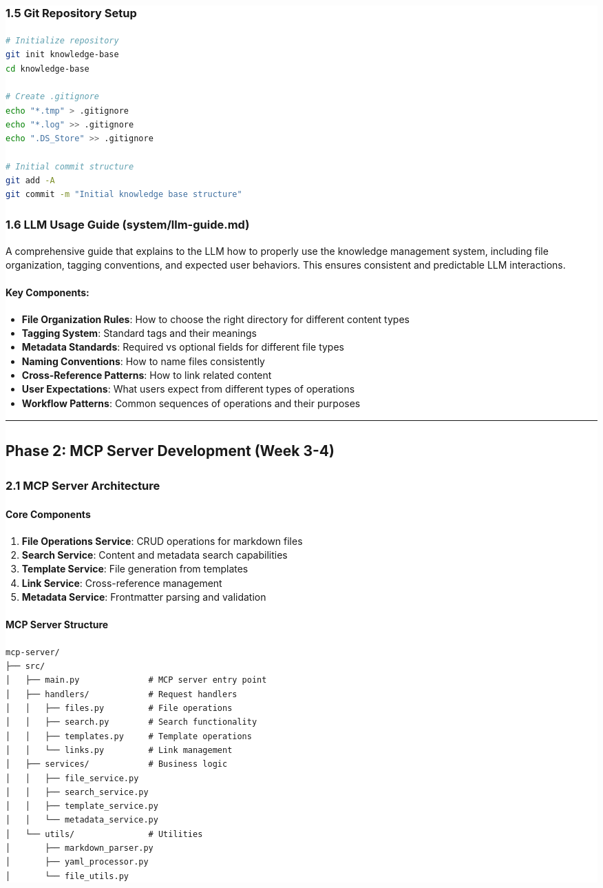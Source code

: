 ### 1.5 Git Repository Setup

```bash
# Initialize repository
git init knowledge-base
cd knowledge-base

# Create .gitignore
echo "*.tmp" > .gitignore
echo "*.log" >> .gitignore
echo ".DS_Store" >> .gitignore

# Initial commit structure
git add -A
git commit -m "Initial knowledge base structure"
```

### 1.6 LLM Usage Guide (system/llm-guide.md)

A comprehensive guide that explains to the LLM how to properly use the knowledge management system, including file organization, tagging conventions, and expected user behaviors. This ensures consistent and predictable LLM interactions.

#### Key Components:
- **File Organization Rules**: How to choose the right directory for different content types
- **Tagging System**: Standard tags and their meanings
- **Metadata Standards**: Required vs optional fields for different file types
- **Naming Conventions**: How to name files consistently
- **Cross-Reference Patterns**: How to link related content
- **User Expectations**: What users expect from different types of operations
- **Workflow Patterns**: Common sequences of operations and their purposes

---

## Phase 2: MCP Server Development (Week 3-4)

### 2.1 MCP Server Architecture

#### Core Components
1. **File Operations Service**: CRUD operations for markdown files
2. **Search Service**: Content and metadata search capabilities
3. **Template Service**: File generation from templates
4. **Link Service**: Cross-reference management
5. **Metadata Service**: Frontmatter parsing and validation

#### MCP Server Structure
```
mcp-server/
├── src/
│   ├── main.py              # MCP server entry point
│   ├── handlers/            # Request handlers
│   │   ├── files.py         # File operations
│   │   ├── search.py        # Search functionality
│   │   ├── templates.py     # Template operations
│   │   └── links.py         # Link management
│   ├── services/            # Business logic
│   │   ├── file_service.py
│   │   ├── search_service.py
│   │   ├── template_service.py
│   │   └── metadata_service.py
│   └── utils/               # Utilities
│       ├── markdown_parser.py
│       ├── yaml_processor.py
│       └── file_utils.py
```